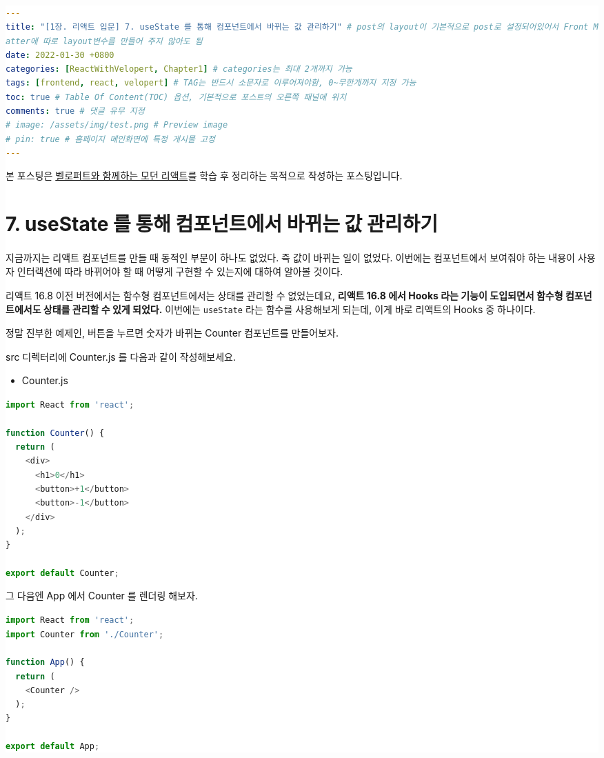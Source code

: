 ```yaml
---
title: "[1장. 리액트 입문] 7. useState 를 통해 컴포넌트에서 바뀌는 값 관리하기" # post의 layout이 기본적으로 post로 설정되어있어서 Front Matter에 따로 layout변수를 만들어 주지 않아도 됨
date: 2022-01-30 +0800
categories: [ReactWithVelopert, Chapter1] # categories는 최대 2개까지 가능
tags: [frontend, react, velopert] # TAG는 반드시 소문자로 이루어져야함, 0~무한개까지 지정 가능
toc: true # Table Of Content(TOC) 옵션, 기본적으로 포스트의 오른쪽 패널에 위치
comments: true # 댓글 유무 지정
# image: /assets/img/test.png # Preview image
# pin: true # 홈페이지 메인화면에 특정 게시물 고정
---
```


본 포스팅은 [벨로퍼트와 함께하는 모던 리액트](https://react.vlpt.us/)를 학습 후 정리하는 목적으로 작성하는 포스팅입니다.

# 7. useState 를 통해 컴포넌트에서 바뀌는 값 관리하기
지금까지는 리액트 컴포넌트를 만들 때 동적인 부분이 하나도 없었다. 즉 값이 바뀌는 일이 없었다. 이번에는 컴포넌트에서 보여줘야 하는 내용이 사용자 인터랙션에 따라 바뀌어야 할 때 어떻게 구현할 수 있는지에 대하여 알아볼 것이다.

리액트 16.8 이전 버전에서는 함수형 컴포넌트에서는 상태를 관리할 수 없었는데요, <b>리액트 16.8 에서 Hooks 라는 기능이 도입되면서 함수형 컴포넌트에서도 상태를 관리할 수 있게 되었다.</b> 이번에는 `useState` 라는 함수를 사용해보게 되는데, 이게 바로 리액트의 Hooks 중 하나이다.

정말 진부한 예제인, 버튼을 누르면 숫자가 바뀌는 Counter 컴포넌트를 만들어보자.

src 디렉터리에 Counter.js 를 다음과 같이 작성해보세요.

- Counter.js

```javascript
import React from 'react';

function Counter() {
  return (
    <div>
      <h1>0</h1>
      <button>+1</button>
      <button>-1</button>
    </div>
  );
}

export default Counter;
```

그 다음엔 App 에서 Counter 를 렌더링 해보자.

```javascript
import React from 'react';
import Counter from './Counter';

function App() {
  return (
    <Counter />
  );
}

export default App;
```

